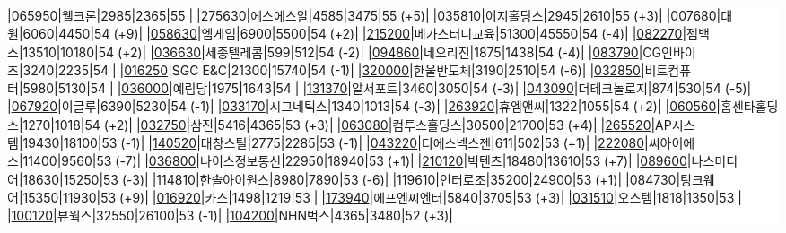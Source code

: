 |[065950](https://finance.daum.net/quotes/A065950)|웰크론|2985|2365|55 |
|[275630](https://finance.daum.net/quotes/A275630)|에스에스알|4585|3475|55 (+5)|
|[035810](https://finance.daum.net/quotes/A035810)|이지홀딩스|2945|2610|55 (+3)|
|[007680](https://finance.daum.net/quotes/A007680)|대원|6060|4450|54 (+9)|
|[058630](https://finance.daum.net/quotes/A058630)|엠게임|6900|5500|54 (+2)|
|[215200](https://finance.daum.net/quotes/A215200)|메가스터디교육|51300|45550|54 (-4)|
|[082270](https://finance.daum.net/quotes/A082270)|젬백스|13510|10180|54 (+2)|
|[036630](https://finance.daum.net/quotes/A036630)|세종텔레콤|599|512|54 (-2)|
|[094860](https://finance.daum.net/quotes/A094860)|네오리진|1875|1438|54 (-4)|
|[083790](https://finance.daum.net/quotes/A083790)|CG인바이츠|3240|2235|54 |
|[016250](https://finance.daum.net/quotes/A016250)|SGC E&C|21300|15740|54 (-1)|
|[320000](https://finance.daum.net/quotes/A320000)|한울반도체|3190|2510|54 (-6)|
|[032850](https://finance.daum.net/quotes/A032850)|비트컴퓨터|5980|5130|54 |
|[036000](https://finance.daum.net/quotes/A036000)|예림당|1975|1643|54 |
|[131370](https://finance.daum.net/quotes/A131370)|알서포트|3460|3050|54 (-3)|
|[043090](https://finance.daum.net/quotes/A043090)|더테크놀로지|874|530|54 (-5)|
|[067920](https://finance.daum.net/quotes/A067920)|이글루|6390|5230|54 (-1)|
|[033170](https://finance.daum.net/quotes/A033170)|시그네틱스|1340|1013|54 (-3)|
|[263920](https://finance.daum.net/quotes/A263920)|휴엠앤씨|1322|1055|54 (+2)|
|[060560](https://finance.daum.net/quotes/A060560)|홈센타홀딩스|1270|1018|54 (+2)|
|[032750](https://finance.daum.net/quotes/A032750)|삼진|5416|4365|53 (+3)|
|[063080](https://finance.daum.net/quotes/A063080)|컴투스홀딩스|30500|21700|53 (+4)|
|[265520](https://finance.daum.net/quotes/A265520)|AP시스템|19430|18100|53 (-1)|
|[140520](https://finance.daum.net/quotes/A140520)|대창스틸|2775|2285|53 (-1)|
|[043220](https://finance.daum.net/quotes/A043220)|티에스넥스젠|611|502|53 (+1)|
|[222080](https://finance.daum.net/quotes/A222080)|씨아이에스|11400|9560|53 (-7)|
|[036800](https://finance.daum.net/quotes/A036800)|나이스정보통신|22950|18940|53 (+1)|
|[210120](https://finance.daum.net/quotes/A210120)|빅텐츠|18480|13610|53 (+7)|
|[089600](https://finance.daum.net/quotes/A089600)|나스미디어|18630|15250|53 (-3)|
|[114810](https://finance.daum.net/quotes/A114810)|한솔아이원스|8980|7890|53 (-6)|
|[119610](https://finance.daum.net/quotes/A119610)|인터로조|35200|24900|53 (+1)|
|[084730](https://finance.daum.net/quotes/A084730)|팅크웨어|15350|11930|53 (+9)|
|[016920](https://finance.daum.net/quotes/A016920)|카스|1498|1219|53 |
|[173940](https://finance.daum.net/quotes/A173940)|에프엔씨엔터|5840|3705|53 (+3)|
|[031510](https://finance.daum.net/quotes/A031510)|오스템|1818|1350|53 |
|[100120](https://finance.daum.net/quotes/A100120)|뷰웍스|32550|26100|53 (-1)|
|[104200](https://finance.daum.net/quotes/A104200)|NHN벅스|4365|3480|52 (+3)|